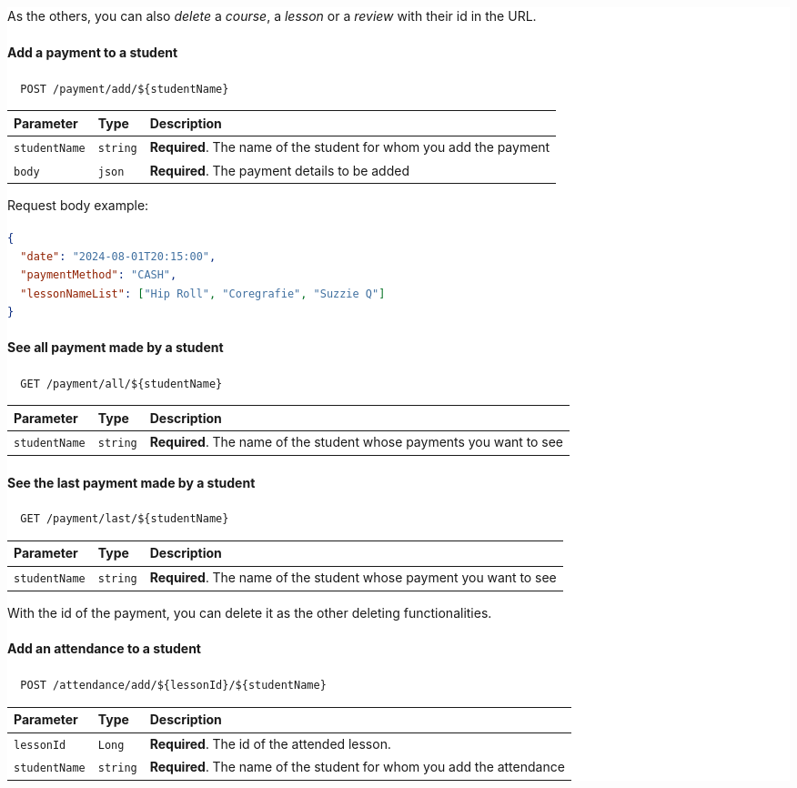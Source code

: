 As the others, you can also _delete_ a _course_, a _lesson_ or a _review_ with their id in the URL.

#### Add a payment to a student

```http
  POST /payment/add/${studentName}
```

| Parameter     | Type     | Description                                                        |
|:--------------|:---------|:-------------------------------------------------------------------|
| `studentName` | `string` | **Required**. The name of the student for whom you add the payment |
| `body`        | `json`   | **Required**. The payment details to be added                         |

Request body example:

```json
{
  "date": "2024-08-01T20:15:00",
  "paymentMethod": "CASH",
  "lessonNameList": ["Hip Roll", "Coregrafie", "Suzzie Q"]
}
```

#### See all payment made by a student

```http
  GET /payment/all/${studentName}
```

| Parameter     | Type     | Description                                                          |
|:--------------|:---------|:---------------------------------------------------------------------|
| `studentName` | `string` | **Required**. The name of the student whose payments you want to see |

#### See the last payment made by a student

```http
  GET /payment/last/${studentName}
```

| Parameter     | Type     | Description                                                         |
|:--------------|:---------|:--------------------------------------------------------------------|
| `studentName` | `string` | **Required**. The name of the student whose payment you want to see |

With the id of the payment, you can delete it as the other deleting functionalities.

#### Add an attendance to a student

```http
  POST /attendance/add/${lessonId}/${studentName}
```

| Parameter     | Type     | Description                                                         |
|:--------------|:---------|:--------------------------------------------------------------------|
| `lessonId`    | `Long`   | **Required**. The id of the attended lesson.                        |
| `studentName` | `string` | **Required**. The name of the student for whom you add the attendance |
